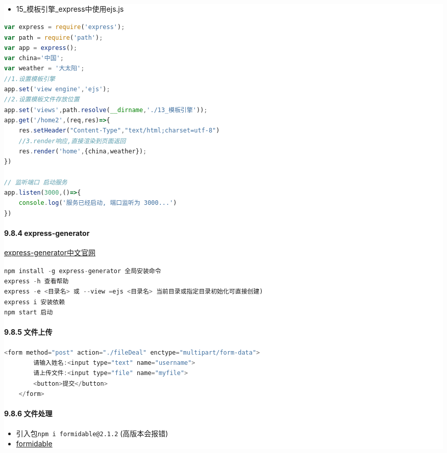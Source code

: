 - 15_模板引擎_express中使用ejs.js

```js
var express = require('express');
var path = require('path');
var app = express();
var china='中国';
var weather = '大太阳';
//1.设置模板引擎
app.set('view engine','ejs');
//2.设置模板文件存放位置
app.set('views',path.resolve(__dirname,'./13_模板引擎'));
app.get('/home2',(req,res)=>{
    res.setHeader("Content-Type","text/html;charset=utf-8")
    //3.render响应,直接渲染到页面返回
    res.render('home',{china,weather});
})

// 监听端口 启动服务
app.listen(3000,()=>{
    console.log('服务已经启动, 端口监听为 3000...')
})

```



#### 9.8.4 express-generator

[express-generator中文官网](https://www.expressjs.com.cn/starter/generator.html)

```js
npm install -g express-generator 全局安装命令
express -h 查看帮助
express -e <目录名> 或 --view =ejs <目录名> 当前目录或指定目录初始化可直接创建)
express i 安装依赖
npm start 启动
```



#### 9.8.5 文件上传

```js
<form method="post" action="./fileDeal" enctype="multipart/form-data">
        请输入姓名:<input type="text" name="username">
        请上传文件:<input type="file" name="myfile">
        <button>提交</button>
    </form>

```



#### 9.8.6 文件处理

- 引入包`npm i formidable@2.1.2` (高版本会报错)
- [formidable](https://www.npmjs.com/package/formidable)
